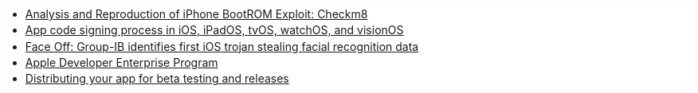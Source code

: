 * [Analysis and Reproduction of iPhone BootROM Exploit: Checkm8](https://ritcsec.wordpress.com/2020/04/28/analysis-and-reproduction-of-iphone-bootrom-exploit-checkm8/)
* [App code signing process in iOS, iPadOS, tvOS, watchOS, and visionOS](https://support.apple.com/guide/security/app-code-signing-process-sec7c917bf14/web)
* [Face Off: Group-IB identifies first iOS trojan stealing facial recognition data](https://www.group-ib.com/blog/goldfactory-ios-trojan/)
* [Apple Developer Enterprise Program](https://developer.apple.com/programs/enterprise/)
* [Distributing your app for beta testing and releases](https://developer.apple.com/documentation/xcode/distributing-your-app-for-beta-testing-and-releases)
